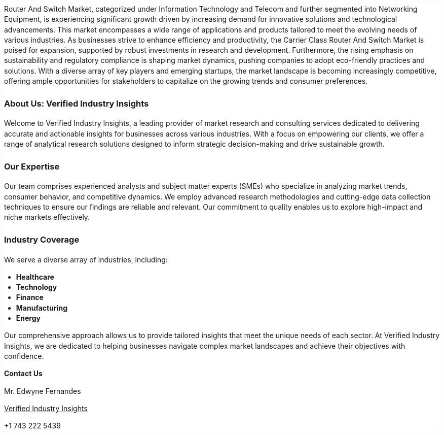 Router And Switch Market, categorized under Information Technology and Telecom and further segmented into Networking Equipment, is experiencing significant growth driven by increasing demand for innovative solutions and technological advancements. This market encompasses a wide range of applications and products tailored to meet the evolving needs of various industries. As businesses strive to enhance efficiency and productivity, the Carrier Class Router And Switch Market is poised for expansion, supported by robust investments in research and development. Furthermore, the rising emphasis on sustainability and regulatory compliance is shaping market dynamics, pushing companies to adopt eco-friendly practices and solutions. With a diverse array of key players and emerging startups, the market landscape is becoming increasingly competitive, offering ample opportunities for stakeholders to capitalize on the growing trends and consumer preferences.</p><h3>About Us: Verified Industry Insights</h3><p>Welcome to Verified Industry Insights, a leading provider of market research and consulting services dedicated to delivering accurate and actionable insights for businesses across various industries. With a focus on empowering our clients, we offer a range of analytical research solutions designed to inform strategic decision-making and drive sustainable growth.</p><h3>Our Expertise</h3><p>Our team comprises experienced analysts and subject matter experts (SMEs) who specialize in analyzing market trends, consumer behavior, and competitive dynamics. We employ advanced research methodologies and cutting-edge data collection techniques to ensure our findings are reliable and relevant. Our commitment to quality enables us to explore high-impact and niche markets effectively.</p><h3>Industry Coverage</h3><p>We serve a diverse array of industries, including:</p><ul><li><strong>Healthcare</strong></li><li><strong>Technology</strong></li><li><strong>Finance</strong></li><li><strong>Manufacturing</strong></li><li><strong>Energy</strong></li></ul><p>Our comprehensive approach allows us to provide tailored insights that meet the unique needs of each sector. At Verified Industry Insights, we are dedicated to helping businesses navigate complex market landscapes and achieve their objectives with confidence.</p><p><strong>Contact Us</strong></p><p>Mr. Edwyne Fernandes</p><p><a href="https://www.verifiedindustryinsights.com/">Verified Industry Insights</a></p><p>+1 743 222 5439</p>
